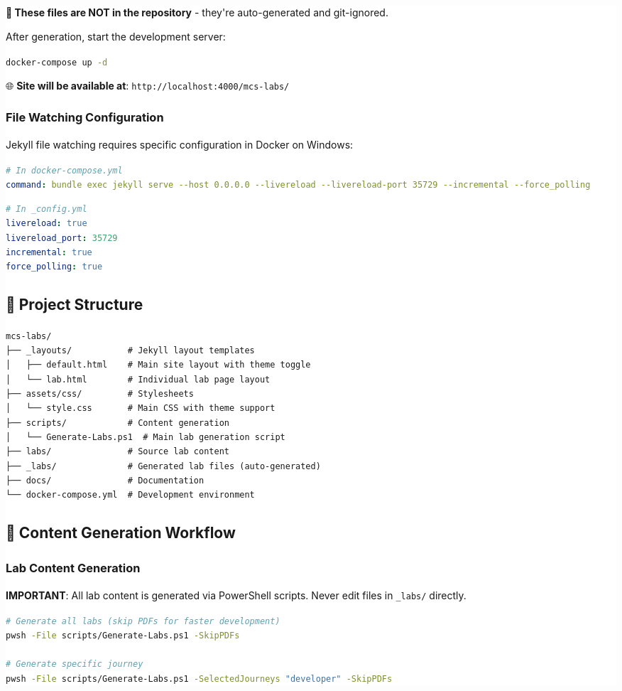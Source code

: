 **🚫 These files are NOT in the repository** - they're auto-generated and git-ignored.

After generation, start the development server:

```bash
docker-compose up -d
```

🌐 **Site will be available at**: `http://localhost:4000/mcs-labs/`

### File Watching Configuration

Jekyll file watching requires specific configuration in Docker on Windows:

```yaml
# In docker-compose.yml
command: bundle exec jekyll serve --host 0.0.0.0 --livereload --livereload-port 35729 --incremental --force_polling
```

```yaml
# In _config.yml
livereload: true
livereload_port: 35729
incremental: true
force_polling: true
```

## 📁 Project Structure

```
mcs-labs/
├── _layouts/           # Jekyll layout templates
│   ├── default.html    # Main site layout with theme toggle
│   └── lab.html        # Individual lab page layout
├── assets/css/         # Stylesheets
│   └── style.css       # Main CSS with theme support
├── scripts/            # Content generation
│   └── Generate-Labs.ps1  # Main lab generation script
├── labs/               # Source lab content
├── _labs/              # Generated lab files (auto-generated)
├── docs/               # Documentation
└── docker-compose.yml  # Development environment
```

## 🔄 Content Generation Workflow

### Lab Content Generation

**IMPORTANT**: All lab content is generated via PowerShell scripts. Never edit files in `_labs/` directly.

```bash
# Generate all labs (skip PDFs for faster development)
pwsh -File scripts/Generate-Labs.ps1 -SkipPDFs

# Generate specific journey
pwsh -File scripts/Generate-Labs.ps1 -SelectedJourneys "developer" -SkipPDFs
```
